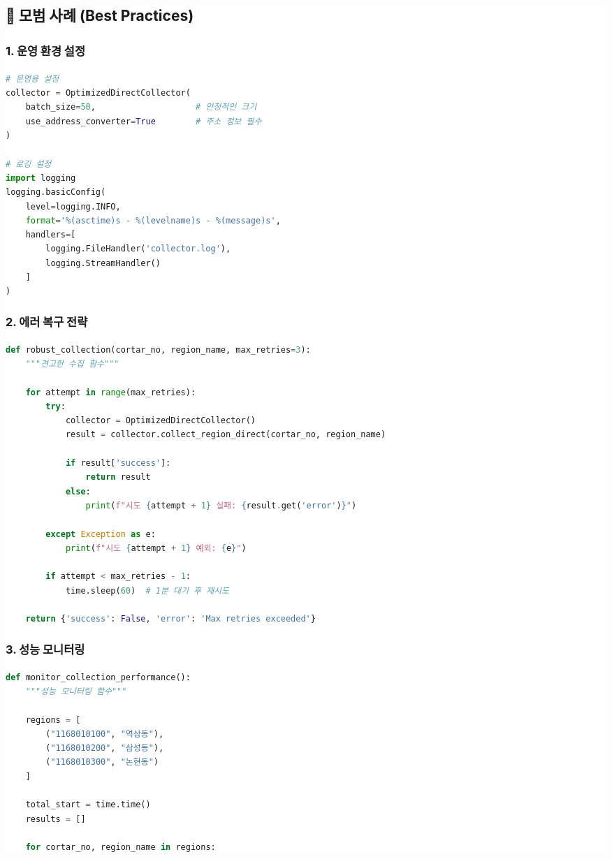 ## 🎯 모범 사례 (Best Practices)

### 1. 운영 환경 설정

```python
# 운영용 설정
collector = OptimizedDirectCollector(
    batch_size=50,                    # 안정적인 크기
    use_address_converter=True        # 주소 정보 필수
)

# 로깅 설정
import logging
logging.basicConfig(
    level=logging.INFO,
    format='%(asctime)s - %(levelname)s - %(message)s',
    handlers=[
        logging.FileHandler('collector.log'),
        logging.StreamHandler()
    ]
)
```

### 2. 에러 복구 전략

```python
def robust_collection(cortar_no, region_name, max_retries=3):
    """견고한 수집 함수"""
    
    for attempt in range(max_retries):
        try:
            collector = OptimizedDirectCollector()
            result = collector.collect_region_direct(cortar_no, region_name)
            
            if result['success']:
                return result
            else:
                print(f"시도 {attempt + 1} 실패: {result.get('error')}")
                
        except Exception as e:
            print(f"시도 {attempt + 1} 예외: {e}")
            
        if attempt < max_retries - 1:
            time.sleep(60)  # 1분 대기 후 재시도
    
    return {'success': False, 'error': 'Max retries exceeded'}
```

### 3. 성능 모니터링

```python
def monitor_collection_performance():
    """성능 모니터링 함수"""
    
    regions = [
        ("1168010100", "역삼동"),
        ("1168010200", "삼성동"),
        ("1168010300", "논현동")
    ]
    
    total_start = time.time()
    results = []
    
    for cortar_no, region_name in regions:
```